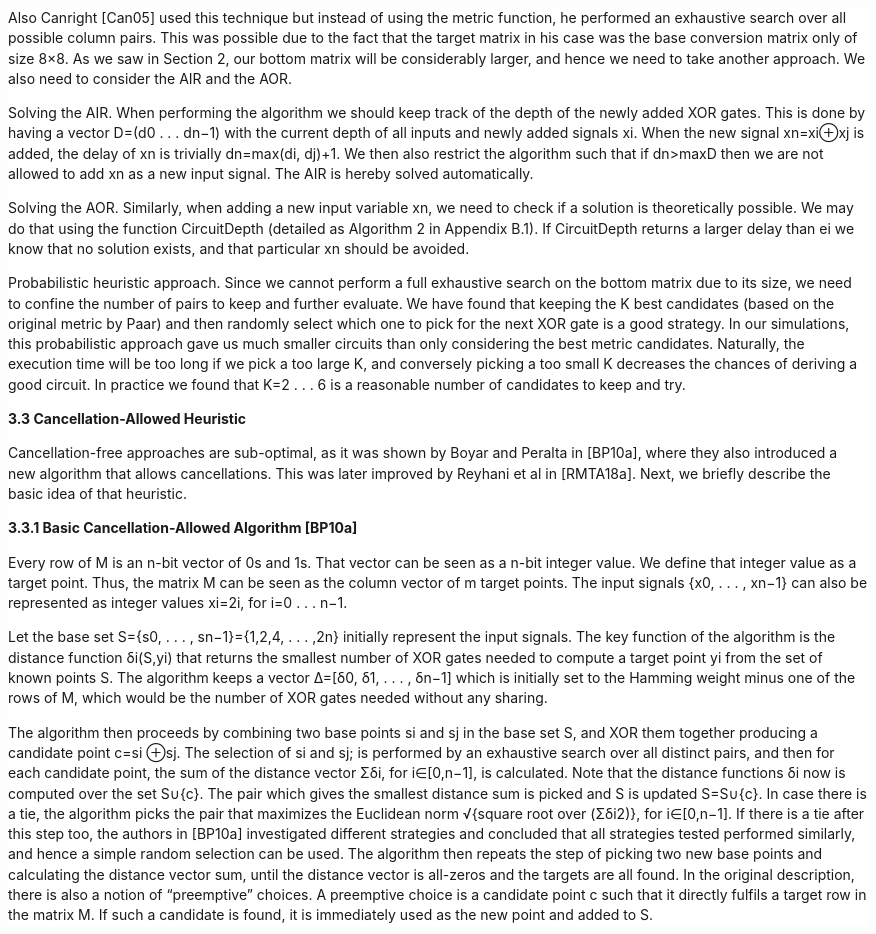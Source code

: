 Also Canright [Can05] used this technique but instead of using the metric function, he performed an exhaustive search over all possible column pairs. This was possible due to the fact that the target matrix in his case was the base conversion matrix only of size 8×8. As we saw in Section 2, our bottom matrix will be considerably larger, and hence we need to take another approach. We also need to consider the AIR and the AOR.

Solving the AIR. When performing the algorithm we should keep track of the depth of the newly added XOR gates. This is done by having a vector D=(d0 . . . dn−1) with the current depth of all inputs and newly added signals xi. When the new signal xn=xi⊕xj is added, the delay of xn is trivially dn=max(di, dj)+1. We then also restrict the algorithm such that if dn>maxD then we are not allowed to add xn as a new input signal. The AIR is hereby solved automatically.

Solving the AOR. Similarly, when adding a new input variable xn, we need to check if a solution is theoretically possible. We may do that using the function CircuitDepth (detailed as Algorithm 2 in Appendix B.1). If CircuitDepth returns a larger delay than ei we know that no solution exists, and that particular xn should be avoided.

Probabilistic heuristic approach. Since we cannot perform a full exhaustive search on the bottom matrix due to its size, we need to confine the number of pairs to keep and further evaluate. We have found that keeping the K best candidates (based on the original metric by Paar) and then randomly select which one to pick for the next XOR gate is a good strategy. In our simulations, this probabilistic approach gave us much smaller circuits than only considering the best metric candidates. Naturally, the execution time will be too long if we pick a too large K, and conversely picking a too small K decreases the chances of deriving a good circuit. In practice we found that K=2 . . . 6 is a reasonable number of candidates to keep and try.

**3.3 Cancellation-Allowed Heuristic**

Cancellation-free approaches are sub-optimal, as it was shown by Boyar and Peralta in [BP10a], where they also introduced a new algorithm that allows cancellations. This was later improved by Reyhani et al in [RMTA18a]. Next, we briefly describe the basic idea of that heuristic.

**3.3.1 Basic Cancellation-Allowed Algorithm [BP10a]**

Every row of M is an n-bit vector of 0s and 1s. That vector can be seen as a n-bit integer value. We define that integer value as a target point. Thus, the matrix M can be seen as the column vector of m target points. The input signals {x0, . . . , xn−1} can also be represented as integer values xi=2i, for i=0 . . . n−1.

Let the base set S={s0, . . . , sn−1}={1,2,4, . . . ,2n} initially represent the input signals. The key function of the algorithm is the distance function δi(S,yi) that returns the smallest number of XOR gates needed to compute a target point yi from the set of known points S. The algorithm keeps a vector Δ=[δ0, δ1, . . . , δn−1] which is initially set to the Hamming weight minus one of the rows of M, which would be the number of XOR gates needed without any sharing.

The algorithm then proceeds by combining two base points si and sj in the base set S, and XOR them together producing a candidate point c=si ⊕sj. The selection of si and sj; is performed by an exhaustive search over all distinct pairs, and then for each candidate point, the sum of the distance vector Σδi, for i∈[0,n−1], is calculated. Note that the distance functions δi now is computed over the set S∪{c}. The pair which gives the smallest distance sum is picked and S is updated S=S∪{c}. In case there is a tie, the algorithm picks the pair that maximizes the Euclidean norm √{square root over (Σδi2)}, for i∈[0,n−1]. If there is a tie after this step too, the authors in [BP10a] investigated different strategies and concluded that all strategies tested performed similarly, and hence a simple random selection can be used. The algorithm then repeats the step of picking two new base points and calculating the distance vector sum, until the distance vector is all-zeros and the targets are all found. In the original description, there is also a notion of “preemptive” choices. A preemptive choice is a candidate point c such that it directly fulfils a target row in the matrix M. If such a candidate is found, it is immediately used as the new point and added to S.
